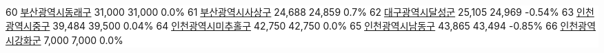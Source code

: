   <tr class="item">
    <td>60</td>
    <td><a href="/apt/부산광역시동래구">부산광역시동래구</a></td>
    <td>31,000</td>
    <td>31,000</td>
    <td>0.0%</td>
  </tr>

  <tr class="item">
    <td>61</td>
    <td><a href="/apt/부산광역시사상구">부산광역시사상구</a></td>
    <td>24,688</td>
    <td>24,859</td>
    <td>0.7%</td>
  </tr>

  <tr class="item">
    <td>62</td>
    <td><a href="/apt/대구광역시달성군">대구광역시달성군</a></td>
    <td>25,105</td>
    <td>24,969</td>
    <td>-0.54%</td>
  </tr>

  <tr class="item">
    <td>63</td>
    <td><a href="/apt/인천광역시중구">인천광역시중구</a></td>
    <td>39,484</td>
    <td>39,500</td>
    <td>0.04%</td>
  </tr>

  <tr class="item">
    <td>64</td>
    <td><a href="/apt/인천광역시미추홀구">인천광역시미추홀구</a></td>
    <td>42,750</td>
    <td>42,750</td>
    <td>0.0%</td>
  </tr>

  <tr class="item">
    <td>65</td>
    <td><a href="/apt/인천광역시남동구">인천광역시남동구</a></td>
    <td>43,865</td>
    <td>43,494</td>
    <td>-0.85%</td>
  </tr>

  <tr class="item">
    <td>66</td>
    <td><a href="/apt/인천광역시강화군">인천광역시강화군</a></td>
    <td>7,000</td>
    <td>7,000</td>
    <td>0.0%</td>
  </tr>

